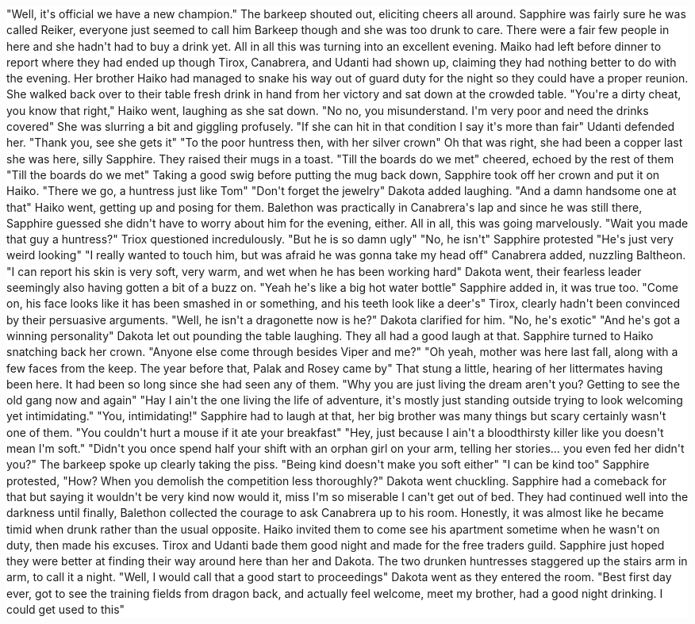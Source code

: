 "Well, it's official we have a new champion." The barkeep shouted out, eliciting cheers all around. Sapphire was fairly sure he was called Reiker, everyone just seemed to call him Barkeep though and she was too drunk to care.
There were a fair few people in here and she hadn't had to buy a drink yet. All in all this was turning into an excellent evening. Maiko had left before dinner to report where they had ended up though Tirox, Canabrera, and Udanti had shown up, claiming they had nothing better to do with the evening.
Her brother Haiko had managed to snake his way out of guard duty for the night so they could have a proper reunion. She walked back over to their table fresh drink in hand from her victory and sat down at the crowded table.
"You're a dirty cheat, you know that right," Haiko went, laughing as she sat down.
"No no, you misunderstand. I'm very poor and need the drinks covered" She was slurring a bit and giggling profusely.
"If she can hit in that condition I say it's more than fair" Udanti defended her.
"Thank you, see she gets it"
"To the poor huntress then, with her silver crown" Oh that was right, she had been a copper last she was here, silly Sapphire. They raised their mugs in a toast. "Till the boards do we met" cheered, echoed by the rest of them "Till the boards do we met"
Taking a good swig before putting the mug back down, Sapphire took off her crown and put it on Haiko. "There we go, a huntress just like Tom"
"Don't forget the jewelry" Dakota added laughing.
"And a damn handsome one at that" Haiko went, getting up and posing for them.
Balethon was practically in Canabrera's lap and since he was still there, Sapphire guessed she didn't have to worry about him for the evening, either. All in all, this was going marvelously.
"Wait you made that guy a huntress?" Triox questioned incredulously.
"But he is so damn ugly"
"No, he isn't" Sapphire protested "He's just very weird looking"
"I really wanted to touch him, but was afraid he was gonna take my head off" Canabrera added, nuzzling Baltheon.
"I can report his skin is very soft, very warm, and wet when he has been working hard" Dakota went, their fearless leader seemingly also having gotten a bit of a buzz on.
"Yeah he's like a big hot water bottle" Sapphire added in, it was true too.
"Come on, his face looks like it has been smashed in or something, and his teeth look like a deer's" Tirox, clearly hadn't been convinced by their persuasive arguments.
"Well, he isn't a dragonette now is he?" Dakota clarified for him.
"No, he's exotic"
"And he's got a winning personality" Dakota let out pounding the table laughing. They all had a good laugh at that.
Sapphire turned to Haiko snatching back her crown. "Anyone else come through besides Viper and me?"
"Oh yeah, mother was here last fall, along with a few faces from the keep. The year before that, Palak and Rosey came by" That stung a little, hearing of her littermates having been here. It had been so long since she had seen any of them.
"Why you are just living the dream aren't you? Getting to see the old gang now and again"
"Hay I ain't the one living the life of adventure, it's mostly just standing outside trying to look welcoming yet intimidating."
"You, intimidating!" Sapphire had to laugh at that, her big brother was many things but scary certainly wasn't one of them. "You couldn't hurt a mouse if it ate your breakfast"
"Hey, just because I ain't a bloodthirsty killer like you doesn't mean I'm soft."
"Didn't you once spend half your shift with an orphan girl on your arm, telling her stories… you even fed her didn't you?" The barkeep spoke up clearly taking the piss.
"Being kind doesn't make you soft either"
"I can be kind too" Sapphire protested,
"How? When you demolish the competition less thoroughly?" Dakota went chuckling. Sapphire had a comeback for that but saying it wouldn't be very kind now would it, miss I'm so miserable I can't get out of bed.
They had continued well into the darkness until finally, Balethon collected the courage to ask Canabrera up to his room. Honestly, it was almost like he became timid when drunk rather than the usual opposite. Haiko invited them to come see his apartment sometime when he wasn't on duty, then made his excuses. Tirox and Udanti bade them good night and made for the free traders guild. Sapphire just hoped they were better at finding their way around here than her and Dakota. The two drunken huntresses staggered up the stairs arm in arm, to call it a night.
"Well, I would call that a good start to proceedings" Dakota went as they entered the room.
"Best first day ever, got to see the training fields from dragon back, and actually feel welcome, meet my brother, had a good night drinking. I could get used to this"